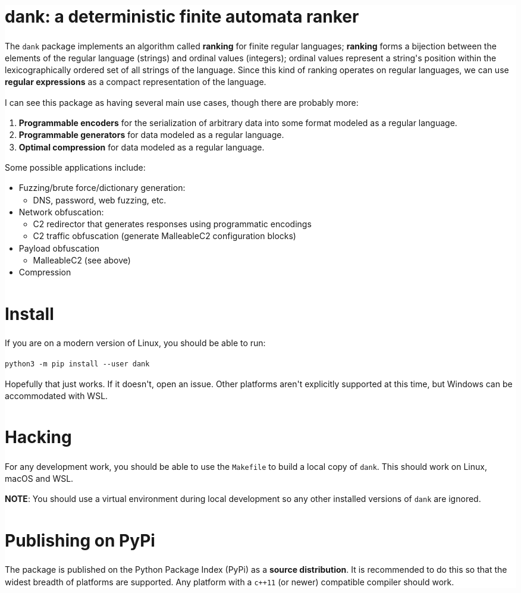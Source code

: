# dank: a deterministic finite automata ranker 

The `dank` package implements an algorithm called **ranking** for finite regular
languages; **ranking** forms a bijection between the elements of the regular
language (strings) and ordinal values (integers); ordinal values represent a
string's position within the lexicographically ordered set of all strings of the
language. Since this kind of ranking operates on regular languages, we can use
**regular expressions** as a compact representation of the language.

I can see this package as having several main use cases, though there are
probably more:

1.  **Programmable encoders** for the serialization of arbitrary data into some
    format modeled as a regular language.
2.  **Programmable generators** for data modeled as a regular language.
3.  **Optimal compression** for data modeled as a regular language.

Some possible applications include:

- Fuzzing/brute force/dictionary generation:
    - DNS, password, web fuzzing, etc.
- Network obfuscation:
    - C2 redirector that generates responses using programmatic encodings
    - C2 traffic obfuscation (generate MalleableC2 configuration blocks)
- Payload obfuscation
    - MalleableC2 (see above)
- Compression

# Install

If you are on a modern version of Linux, you should be able to run:

```
python3 -m pip install --user dank
```

Hopefully that just works. If it doesn't, open an issue. Other platforms aren't
explicitly supported at this time, but Windows can be accommodated with WSL.

# Hacking

For any development work, you should be able to use the `Makefile` to build a
local copy of `dank`. This should work on Linux, macOS and WSL.

**NOTE**: You should use a virtual environment during local development so any
other installed versions of `dank` are ignored.

# Publishing on PyPi

The package is published on the Python Package Index (PyPi) as a **source
distribution**. It is recommended to do this so that the widest breadth of
platforms are supported. Any platform with a `c++11` (or newer) compatible
compiler should work.
